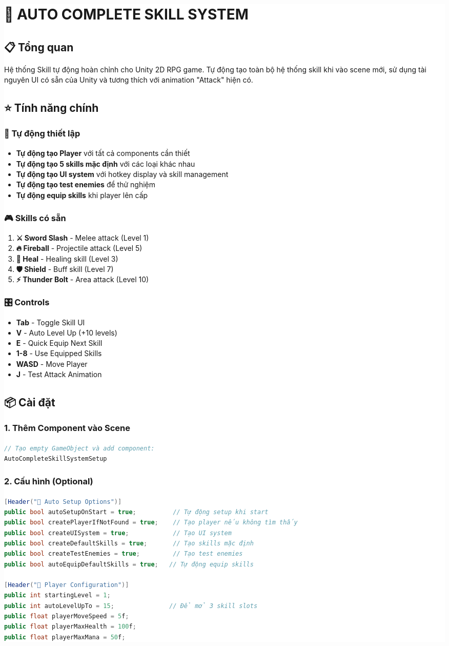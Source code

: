 # 🎯 AUTO COMPLETE SKILL SYSTEM

## 📋 Tổng quan
Hệ thống Skill tự động hoàn chỉnh cho Unity 2D RPG game. Tự động tạo toàn bộ hệ thống skill khi vào scene mới, sử dụng tài nguyên UI có sẵn của Unity và tương thích với animation "Attack" hiện có.

## ⭐ Tính năng chính

### 🚀 Tự động thiết lập
- **Tự động tạo Player** với tất cả components cần thiết
- **Tự động tạo 5 skills mặc định** với các loại khác nhau
- **Tự động tạo UI system** với hotkey display và skill management
- **Tự động tạo test enemies** để thử nghiệm
- **Tự động equip skills** khi player lên cấp

### 🎮 Skills có sẵn
1. **⚔️ Sword Slash** - Melee attack (Level 1)
2. **🔥 Fireball** - Projectile attack (Level 5) 
3. **💚 Heal** - Healing skill (Level 3)
4. **🛡️ Shield** - Buff skill (Level 7)
5. **⚡ Thunder Bolt** - Area attack (Level 10)

### 🎛️ Controls
- **Tab** - Toggle Skill UI
- **V** - Auto Level Up (+10 levels)
- **E** - Quick Equip Next Skill
- **1-8** - Use Equipped Skills
- **WASD** - Move Player
- **J** - Test Attack Animation

## 📦 Cài đặt

### 1. Thêm Component vào Scene
```csharp
// Tạo empty GameObject và add component:
AutoCompleteSkillSystemSetup
```

### 2. Cấu hình (Optional)
```csharp
[Header("🚀 Auto Setup Options")]
public bool autoSetupOnStart = true;          // Tự động setup khi start
public bool createPlayerIfNotFound = true;    // Tạo player nếu không tìm thấy
public bool createUISystem = true;            // Tạo UI system
public bool createDefaultSkills = true;       // Tạo skills mặc định
public bool createTestEnemies = true;         // Tạo test enemies
public bool autoEquipDefaultSkills = true;   // Tự động equip skills

[Header("👤 Player Configuration")]
public int startingLevel = 1;
public int autoLevelUpTo = 15;               // Để mở 3 skill slots
public float playerMoveSpeed = 5f;
public float playerMaxHealth = 100f;
public float playerMaxMana = 50f;
```
